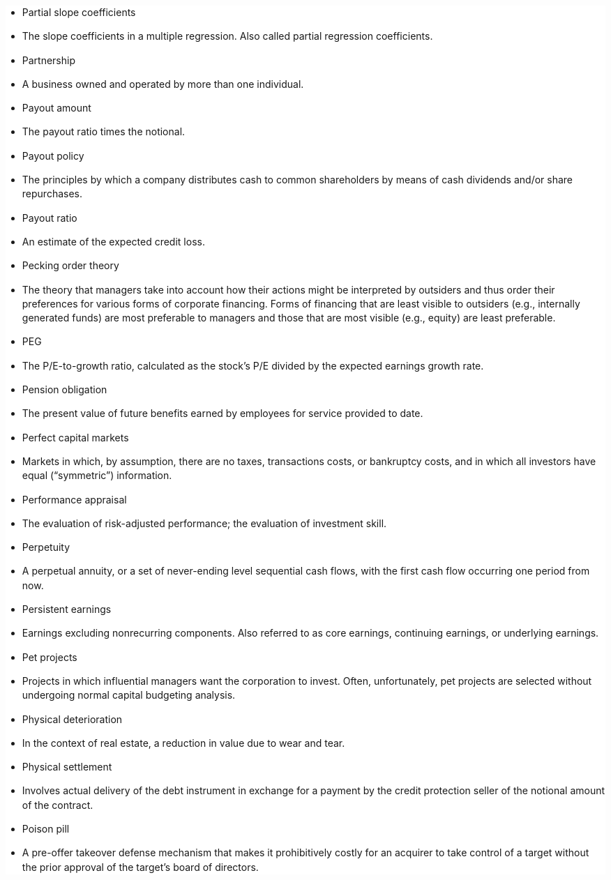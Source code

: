 * Partial slope coefficients
* The slope coefficients in a multiple regression. Also called partial regression coefficients.

* Partnership
* A business owned and operated by more than one individual.

* Payout amount
* The payout ratio times the notional.

* Payout policy
* The principles by which a company distributes cash to common shareholders by means of cash dividends and/or share repurchases.

* Payout ratio
* An estimate of the expected credit loss.

* Pecking order theory
* The theory that managers take into account how their actions might be interpreted by outsiders and thus order their preferences for various forms of corporate financing. Forms of financing that are least visible to outsiders (e.g., internally generated funds) are most preferable to managers and those that are most visible (e.g., equity) are least preferable.

* PEG
* The P/E-to-growth ratio, calculated as the stock’s P/E divided by the expected earnings growth rate.

* Pension obligation
* The present value of future benefits earned by employees for service provided to date.

* Perfect capital markets
* Markets in which, by assumption, there are no taxes, transactions costs, or bankruptcy costs, and in which all investors have equal (“symmetric”) information.

* Performance appraisal
* The evaluation of risk-adjusted performance; the evaluation of investment skill.

* Perpetuity
* A perpetual annuity, or a set of never-ending level sequential cash flows, with the first cash flow occurring one period from now.

* Persistent earnings
* Earnings excluding nonrecurring components. Also referred to as core earnings, continuing earnings, or underlying earnings.

* Pet projects
* Projects in which influential managers want the corporation to invest. Often, unfortunately, pet projects are selected without undergoing normal capital budgeting analysis.

* Physical deterioration
* In the context of real estate, a reduction in value due to wear and tear.

* Physical settlement
* Involves actual delivery of the debt instrument in exchange for a payment by the credit protection seller of the notional amount of the contract.

* Poison pill
* A pre-offer takeover defense mechanism that makes it prohibitively costly for an acquirer to take control of a target without the prior approval of the target’s board of directors.
